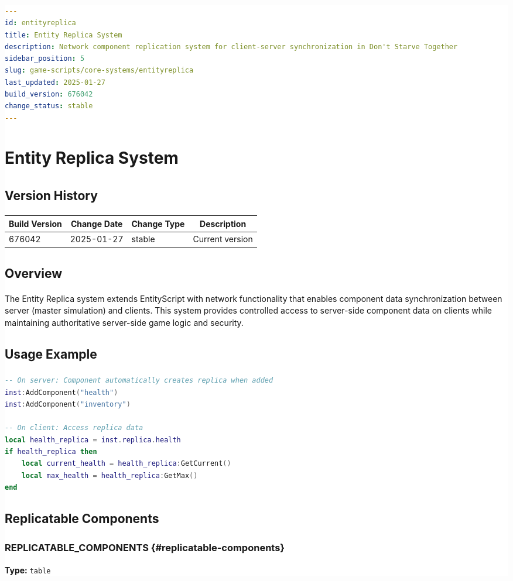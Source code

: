 ```yaml
---
id: entityreplica
title: Entity Replica System
description: Network component replication system for client-server synchronization in Don't Starve Together
sidebar_position: 5
slug: game-scripts/core-systems/entityreplica
last_updated: 2025-01-27
build_version: 676042
change_status: stable
---
```


# Entity Replica System

## Version History
| Build Version | Change Date | Change Type | Description |
|---|---|---|---|
| 676042 | 2025-01-27 | stable | Current version |

## Overview

The Entity Replica system extends EntityScript with network functionality that enables component data synchronization between server (master simulation) and clients. This system provides controlled access to server-side component data on clients while maintaining authoritative server-side game logic and security.

## Usage Example

```lua
-- On server: Component automatically creates replica when added
inst:AddComponent("health")
inst:AddComponent("inventory")

-- On client: Access replica data
local health_replica = inst.replica.health
if health_replica then
    local current_health = health_replica:GetCurrent()
    local max_health = health_replica:GetMax()
end
```

## Replicatable Components

### REPLICATABLE_COMPONENTS {#replicatable-components}

**Type:** `table`
